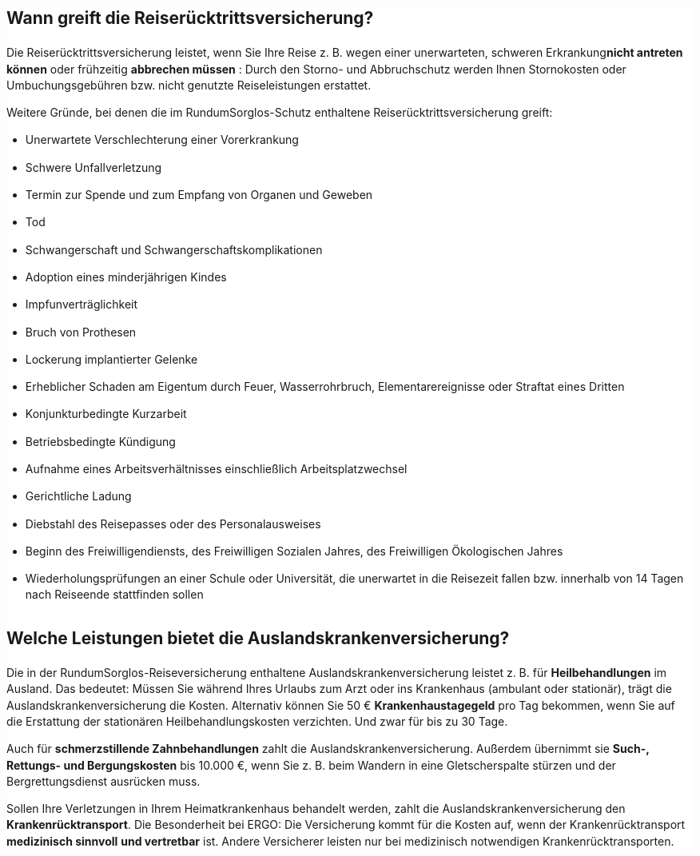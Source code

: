 ##  Wann greift die Reiserücktrittsversicherung?

Die Reiserücktrittsversicherung leistet, wenn Sie Ihre Reise z. B. wegen einer
unerwarteten, schweren Erkrankung**nicht antreten können** oder frühzeitig
**abbrechen müssen** : Durch den Storno- und Abbruchschutz werden Ihnen
Stornokosten oder Umbuchungsgebühren bzw. nicht genutzte Reiseleistungen
erstattet.  
  
Weitere Gründe, bei denen die im RundumSorglos-Schutz enthaltene
Reiserücktrittsversicherung greift:

  * Unerwartete Verschlechterung einer Vorerkrankung
  * Schwere Unfallverletzung
  * Termin zur Spende und zum Empfang von Organen und Geweben
  * Tod
  * Schwangerschaft und Schwangerschaftskomplikationen  

  * Adoption eines minderjährigen Kindes
  * Impfunverträglichkeit
  * Bruch von Prothesen
  * Lockerung implantierter Gelenke
  * Erheblicher Schaden am Eigentum durch Feuer, Wasserrohrbruch, Elementarereignisse oder Straftat eines Dritten
  * Konjunkturbedingte Kurzarbeit
  * Betriebsbedingte Kündigung
  * Aufnahme eines Arbeitsverhältnisses einschließlich Arbeitsplatzwechsel
  * Gerichtliche Ladung
  * Diebstahl des Reisepasses oder des Personalausweises
  * Beginn des Freiwilligendiensts, des Freiwilligen Sozialen Jahres, des Freiwilligen Ökologischen Jahres
  * Wiederholungsprüfungen an einer Schule oder Universität, die unerwartet in die Reisezeit fallen bzw. innerhalb von 14 Tagen nach Reiseende stattfinden sollen

##  Welche Leistungen bietet die Auslandskrankenversicherung?

Die in der RundumSorglos-Reiseversicherung enthaltene
Auslandskrankenversicherung leistet z. B. für **Heilbehandlungen** im Ausland.
Das bedeutet: Müssen Sie während Ihres Urlaubs zum Arzt oder ins Krankenhaus
(ambulant oder stationär), trägt die Auslandskrankenversicherung die Kosten.
Alternativ können Sie 50 € **Krankenhaustagegeld** pro Tag bekommen, wenn Sie
auf die Erstattung der stationären Heilbehandlungskosten verzichten. Und zwar
für bis zu 30 Tage.  
  
Auch für **schmerzstillende Zahnbehandlungen** zahlt die
Auslandskrankenversicherung. Außerdem übernimmt sie **Such-, Rettungs- und
Bergungskosten** bis 10.000 €, wenn Sie z. B. beim Wandern in eine
Gletscherspalte stürzen und der Bergrettungsdienst ausrücken muss.  
  
Sollen Ihre Verletzungen in Ihrem Heimatkrankenhaus behandelt werden, zahlt
die Auslandskrankenversicherung den **Krankenrücktransport**. Die Besonderheit
bei ERGO: Die Versicherung kommt für die Kosten auf, wenn der
Krankenrücktransport **medizinisch sinnvoll** **und vertretbar** ist. Andere
Versicherer leisten nur bei medizinisch notwendigen Krankenrücktransporten.
